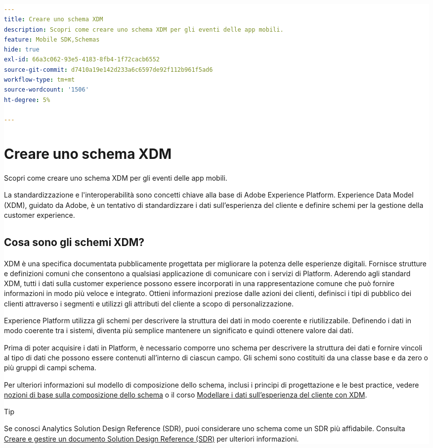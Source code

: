 ```yaml
---
title: Creare uno schema XDM
description: Scopri come creare uno schema XDM per gli eventi delle app mobili.
feature: Mobile SDK,Schemas
hide: true
exl-id: 66a3c062-93e5-4183-8fb4-1f72cacb6552
source-git-commit: d7410a19e142d233a6c6597de92f112b961f5ad6
workflow-type: tm+mt
source-wordcount: '1506'
ht-degree: 5%

---
```


# Creare uno schema XDM

Scopri come creare uno schema XDM per gli eventi delle app mobili.

La standardizzazione e l&#39;interoperabilità sono concetti chiave alla base di Adobe Experience Platform. Experience Data Model (XDM), guidato da Adobe, è un tentativo di standardizzare i dati sull’esperienza del cliente e definire schemi per la gestione della customer experience.

## Cosa sono gli schemi XDM?

XDM è una specifica documentata pubblicamente progettata per migliorare la potenza delle esperienze digitali. Fornisce strutture e definizioni comuni che consentono a qualsiasi applicazione di comunicare con i servizi di Platform. Aderendo agli standard XDM, tutti i dati sulla customer experience possono essere incorporati in una rappresentazione comune che può fornire informazioni in modo più veloce e integrato. Ottieni informazioni preziose dalle azioni dei clienti, definisci i tipi di pubblico dei clienti attraverso i segmenti e utilizzi gli attributi del cliente a scopo di personalizzazione.

Experience Platform utilizza gli schemi per descrivere la struttura dei dati in modo coerente e riutilizzabile. Definendo i dati in modo coerente tra i sistemi, diventa più semplice mantenere un significato e quindi ottenere valore dai dati.

Prima di poter acquisire i dati in Platform, è necessario comporre uno schema per descrivere la struttura dei dati e fornire vincoli al tipo di dati che possono essere contenuti all’interno di ciascun campo. Gli schemi sono costituiti da una classe base e da zero o più gruppi di campi schema.

Per ulteriori informazioni sul modello di composizione dello schema, inclusi i principi di progettazione e le best practice, vedere [nozioni di base sulla composizione dello schema](https://experienceleague.adobe.com/docs/experience-platform/xdm/schema/composition.html?lang=it) o il corso [Modellare i dati sull’esperienza del cliente con XDM](https://experienceleague.adobe.com/?recommended=ExperiencePlatform-D-1-2021.1.xdm&amp;lang=it).

>[!TIP]
>
>Se conosci Analytics Solution Design Reference (SDR), puoi considerare uno schema come un SDR più affidabile. Consulta [Creare e gestire un documento Solution Design Reference (SDR)](https://experienceleague.adobe.com/docs/analytics-learn/tutorials/implementation/implementation-basics/creating-and-maintaining-an-sdr.html?lang=it) per ulteriori informazioni.
